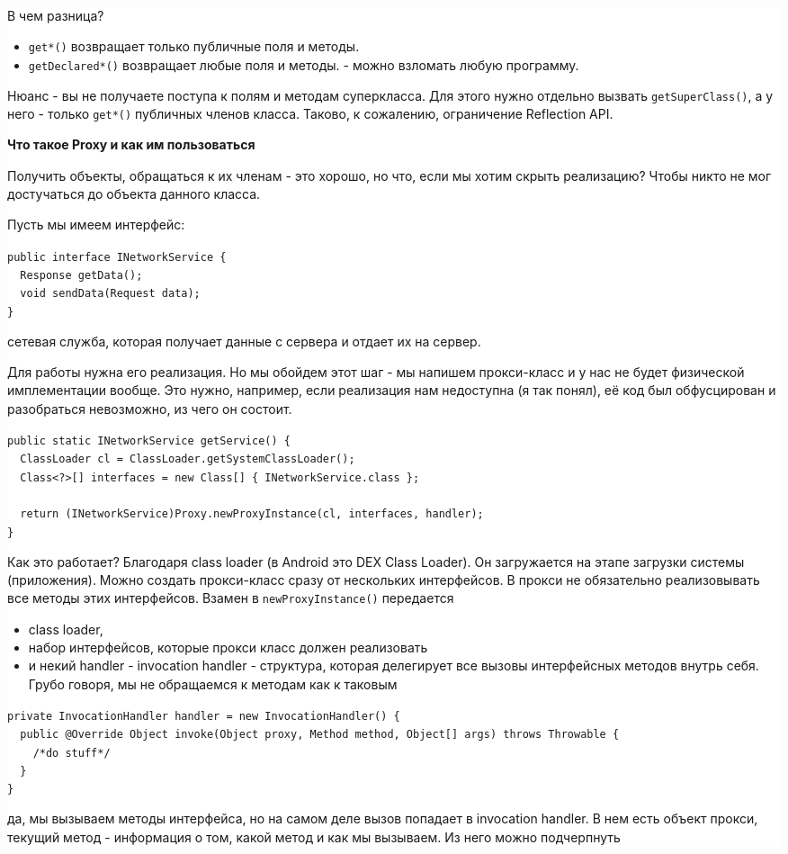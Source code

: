 В чем разница?

* `get*()` возвращает только публичные поля и методы.
* `getDeclared*()` возвращает любые поля и методы. - можно взломать любую программу.

Нюанс - вы не получаете поступа к полям и методам суперкласса. Для этого нужно отдельно вызвать `getSuperClass()`, а у него - только `get*()` публичных членов класса. Таково, к сожалению, ограничение Reflection API.

__Что такое Proxy и как им пользоваться__

Получить объекты, обращаться к их членам - это хорошо, но что, если мы хотим скрыть реализацию? Чтобы никто не мог достучаться до объекта данного класса.

Пусть мы имеем интерфейс:

```
public interface INetworkService {
  Response getData();
  void sendData(Request data);
}
```

сетевая служба, которая получает данные с сервера и отдает их на сервер.

Для работы нужна его реализация. Но мы обойдем этот шаг - мы напишем прокси-класс и у нас не будет физической имплементации вообще. Это нужно, например, если реализация нам недоступна (я так понял), её код был обфусцирован и разобраться невозможно, из чего он состоит.

```
public static INetworkService getService() {
  ClassLoader cl = ClassLoader.getSystemClassLoader();
  Class<?>[] interfaces = new Class[] { INetworkService.class };

  return (INetworkService)Proxy.newProxyInstance(cl, interfaces, handler);
}
```

Как это работает? Благодаря class loader (в Android это DEX Class Loader). Он загружается на этапе загрузки системы (приложения). Можно создать прокси-класс сразу от нескольких интерфейсов. В прокси не обязательно реализовывать все методы этих интерфейсов. Взамен в `newProxyInstance()` передается
* class loader, 
* набор интерфейсов, которые прокси класс должен реализовать 
* и некий handler - invocation handler - структура, которая делегирует все вызовы интерфейсных методов внутрь себя. Грубо говоря, мы не обращаемся к методам как к таковым

```
private InvocationHandler handler = new InvocationHandler() {
  public @Override Object invoke(Object proxy, Method method, Object[] args) throws Throwable { 
	/*do stuff*/ 
  }
}
```

да, мы вызываем методы интерфейса, но на самом деле вызов попадает в invocation handler. В нем есть объект прокси, текущий метод - информация о том, какой метод и как мы вызываем. Из него можно подчерпнуть
